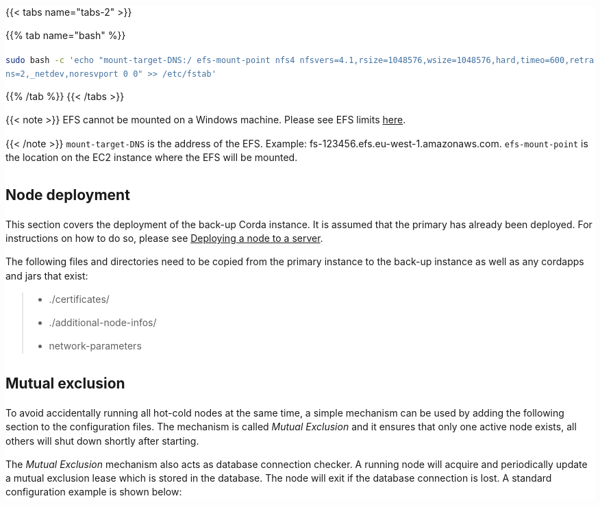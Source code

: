
{{< tabs name="tabs-2" >}}


{{% tab name="bash" %}}
```bash
sudo bash -c 'echo "mount-target-DNS:/ efs-mount-point nfs4 nfsvers=4.1,rsize=1048576,wsize=1048576,hard,timeo=600,retrans=2,_netdev,noresvport 0 0" >> /etc/fstab'
```
{{% /tab %}}
{{< /tabs >}}


{{< note >}}
EFS cannot be mounted on a Windows machine. Please see EFS limits [here](https://docs.aws.amazon.com/efs/latest/ug/limits.html).

{{< /note >}}
`mount-target-DNS` is the address of the EFS. Example: fs-123456.efs.eu-west-1.amazonaws.com.
                    `efs-mount-point` is the location on the EC2 instance where the EFS will be mounted.


## Node deployment

This section covers the deployment of the back-up Corda instance. It is assumed that the primary has already been deployed.
                For instructions on how to do so, please see [Deploying a node to a server](deploying-a-node.md).

The following files and directories need to be copied from the primary instance to the back-up instance as well as any
                cordapps and jars that exist:

> 
> 
> * ./certificates/
> 
> 
> * ./additional-node-infos/
> 
> 
> * network-parameters
> 
> 

## Mutual exclusion

To avoid accidentally running all hot-cold nodes at the same time, a simple mechanism can be used by adding the following
                section to the configuration files. The mechanism is called *Mutual Exclusion* and it ensures that only one active node
                exists, all others will shut down shortly after starting.

The *Mutual Exclusion* mechanism also acts as database connection checker. A running node will acquire and periodically
                update a mutual exclusion lease which is stored in the database. The node will exit if the database connection is lost.
                A standard configuration example is shown below:
